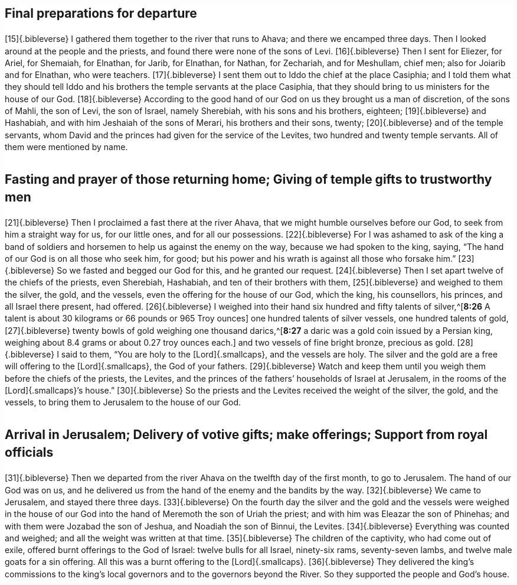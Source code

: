 
## Final preparations for departure
[15]{.bibleverse} I gathered them together to the river that runs to Ahava; and there we encamped three days. Then I looked around at the people and the priests, and found there were none of the sons of Levi. [16]{.bibleverse} Then I sent for Eliezer, for Ariel, for Shemaiah, for Elnathan, for Jarib, for Elnathan, for Nathan, for Zechariah, and for Meshullam, chief men; also for Joiarib and for Elnathan, who were teachers. [17]{.bibleverse} I sent them out to Iddo the chief at the place Casiphia; and I told them what they should tell Iddo and his brothers the temple servants at the place Casiphia, that they should bring to us ministers for the house of our God. [18]{.bibleverse} According to the good hand of our God on us they brought us a man of discretion, of the sons of Mahli, the son of Levi, the son of Israel, namely Sherebiah, with his sons and his brothers, eighteen; [19]{.bibleverse} and Hashabiah, and with him Jeshaiah of the sons of Merari, his brothers and their sons, twenty; [20]{.bibleverse} and of the temple servants, whom David and the princes had given for the service of the Levites, two hundred and twenty temple servants. All of them were mentioned by name.

## Fasting and prayer of those returning home; Giving of temple gifts to trustworthy men
[21]{.bibleverse} Then I proclaimed a fast there at the river Ahava, that we might humble ourselves before our God, to seek from him a straight way for us, for our little ones, and for all our possessions. [22]{.bibleverse} For I was ashamed to ask of the king a band of soldiers and horsemen to help us against the enemy on the way, because we had spoken to the king, saying, “The hand of our God is on all those who seek him, for good; but his power and his wrath is against all those who forsake him.” [23]{.bibleverse} So we fasted and begged our God for this, and he granted our request. [24]{.bibleverse} Then I set apart twelve of the chiefs of the priests, even Sherebiah, Hashabiah, and ten of their brothers with them, [25]{.bibleverse} and weighed to them the silver, the gold, and the vessels, even the offering for the house of our God, which the king, his counsellors, his princes, and all Israel there present, had offered. [26]{.bibleverse} I weighed into their hand six hundred and fifty talents of silver,^[**8:26** A talent is about 30 kilograms or 66 pounds or 965 Troy ounces] one hundred talents of silver vessels, one hundred talents of gold, [27]{.bibleverse} twenty bowls of gold weighing one thousand darics,^[**8:27** a daric was a gold coin issued by a Persian king, weighing about 8.4 grams or about 0.27 troy ounces each.] and two vessels of fine bright bronze, precious as gold. [28]{.bibleverse} I said to them, “You are holy to the [Lord]{.smallcaps}, and the vessels are holy. The silver and the gold are a free will offering to the [Lord]{.smallcaps}, the God of your fathers. [29]{.bibleverse} Watch and keep them until you weigh them before the chiefs of the priests, the Levites, and the princes of the fathers’ households of Israel at Jerusalem, in the rooms of the [Lord]{.smallcaps}’s house.” [30]{.bibleverse} So the priests and the Levites received the weight of the silver, the gold, and the vessels, to bring them to Jerusalem to the house of our God.

## Arrival in Jerusalem; Delivery of votive gifts; make offerings; Support from royal officials
[31]{.bibleverse} Then we departed from the river Ahava on the twelfth day of the first month, to go to Jerusalem. The hand of our God was on us, and he delivered us from the hand of the enemy and the bandits by the way. [32]{.bibleverse} We came to Jerusalem, and stayed there three days. [33]{.bibleverse} On the fourth day the silver and the gold and the vessels were weighed in the house of our God into the hand of Meremoth the son of Uriah the priest; and with him was Eleazar the son of Phinehas; and with them were Jozabad the son of Jeshua, and Noadiah the son of Binnui, the Levites. [34]{.bibleverse} Everything was counted and weighed; and all the weight was written at that time. [35]{.bibleverse} The children of the captivity, who had come out of exile, offered burnt offerings to the God of Israel: twelve bulls for all Israel, ninety-six rams, seventy-seven lambs, and twelve male goats for a sin offering. All this was a burnt offering to the [Lord]{.smallcaps}. [36]{.bibleverse} They delivered the king’s commissions to the king’s local governors and to the governors beyond the River. So they supported the people and God’s house. 
